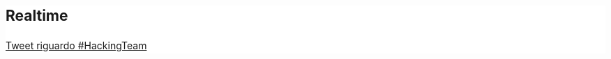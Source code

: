Realtime
--
<a class="twitter-timeline" href="https://twitter.com/hashtag/HackingTeam" data-widget-id="618700842338787328">Tweet riguardo #HackingTeam</a>
<script>!function(d,s,id){var js,fjs=d.getElementsByTagName(s)[0],p=/^http:/.test(d.location)?'http':'https';if(!d.getElementById(id)){js=d.createElement(s);js.id=id;js.src=p+"://platform.twitter.com/widgets.js";fjs.parentNode.insertBefore(js,fjs);}}(document,"script","twitter-wjs");</script>




